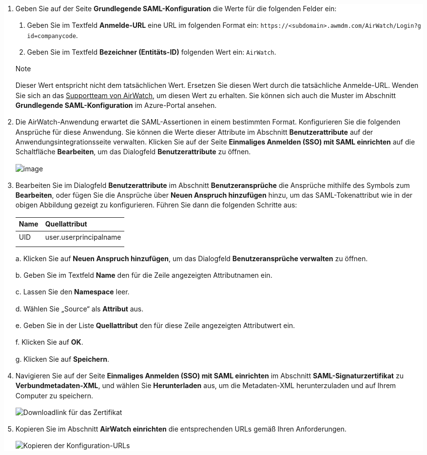1. Geben Sie auf der Seite **Grundlegende SAML-Konfiguration** die Werte für die folgenden Felder ein:

    1. Geben Sie im Textfeld **Anmelde-URL** eine URL im folgenden Format ein: `https://<subdomain>.awmdm.com/AirWatch/Login?gid=companycode`.

    1. Geben Sie im Textfeld **Bezeichner (Entitäts-ID)** folgenden Wert ein: `AirWatch`.

    > [!NOTE]
    > Dieser Wert entspricht nicht dem tatsächlichen Wert. Ersetzen Sie diesen Wert durch die tatsächliche Anmelde-URL. Wenden Sie sich an das [Supportteam von AirWatch](https://www.air-watch.com/company/contact-us/), um diesen Wert zu erhalten. Sie können sich auch die Muster im Abschnitt **Grundlegende SAML-Konfiguration** im Azure-Portal ansehen.

1. Die AirWatch-Anwendung erwartet die SAML-Assertionen in einem bestimmten Format. Konfigurieren Sie die folgenden Ansprüche für diese Anwendung. Sie können die Werte dieser Attribute im Abschnitt **Benutzerattribute** auf der Anwendungsintegrationsseite verwalten. Klicken Sie auf der Seite **Einmaliges Anmelden (SSO) mit SAML einrichten** auf die Schaltfläche **Bearbeiten**, um das Dialogfeld **Benutzerattribute** zu öffnen.

    ![image](common/edit-attribute.png)

1. Bearbeiten Sie im Dialogfeld **Benutzerattribute** im Abschnitt **Benutzeransprüche** die Ansprüche mithilfe des Symbols zum **Bearbeiten**, oder fügen Sie die Ansprüche über **Neuen Anspruch hinzufügen** hinzu, um das SAML-Tokenattribut wie in der obigen Abbildung gezeigt zu konfigurieren. Führen Sie dann die folgenden Schritte aus:

    | Name |  Quellattribut|
    |---------------|----------------|
    | UID | user.userprincipalname |
    | | |

    a. Klicken Sie auf **Neuen Anspruch hinzufügen**, um das Dialogfeld **Benutzeransprüche verwalten** zu öffnen.

    b. Geben Sie im Textfeld **Name** den für die Zeile angezeigten Attributnamen ein.

    c. Lassen Sie den **Namespace** leer.

    d. Wählen Sie „Source“ als **Attribut** aus.

    e. Geben Sie in der Liste **Quellattribut** den für diese Zeile angezeigten Attributwert ein.

    f. Klicken Sie auf **OK**.

    g. Klicken Sie auf **Speichern**.

1. Navigieren Sie auf der Seite **Einmaliges Anmelden (SSO) mit SAML einrichten** im Abschnitt **SAML-Signaturzertifikat** zu **Verbundmetadaten-XML**, und wählen Sie **Herunterladen** aus, um die Metadaten-XML herunterzuladen und auf Ihrem Computer zu speichern.

   ![Downloadlink für das Zertifikat](common/metadataxml.png)

1. Kopieren Sie im Abschnitt **AirWatch einrichten** die entsprechenden URLs gemäß Ihren Anforderungen.

   ![Kopieren der Konfiguration-URLs](common/copy-configuration-urls.png)
